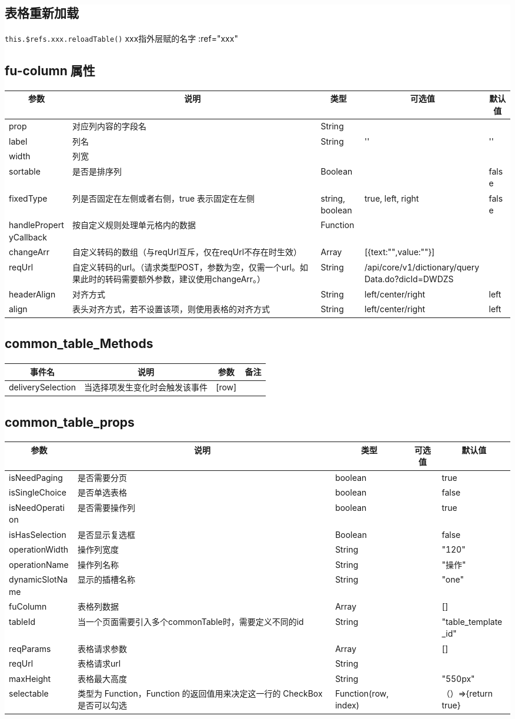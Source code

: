 ## 表格重新加载

 `this.$refs.xxx.reloadTable()`    xxx指外层赋的名字  :ref="xxx"

## fu-column 属性

| 参数                   | 说明                                                         | 类型            | 可选值                                           | 默认值 |
| ---------------------- | ------------------------------------------------------------ | --------------- | ------------------------------------------------ | ------ |
| prop                   | 对应列内容的字段名                                           | String          |                                                  |        |
| label                  | 列名                                                         | String          | ''                                               | ''     |
| width                  | 列宽                                                         |                 |                                                  |        |
| sortable               | 是否是排序列                                                 | Boolean         |                                                  | false  |
| fixedType              | 列是否固定在左侧或者右侧，true 表示固定在左侧                | string, boolean | true, left, right                                | false  |
| handlePropertyCallback | 按自定义规则处理单元格内的数据                               | Function        |                                                  |        |
| changeArr              | 自定义转码的数组（与reqUrl互斥，仅在reqUrl不存在时生效）     | Array           | [{text:"",value:""}]                             |        |
| reqUrl                 | 自定义转码的url。（请求类型POST，参数为空，仅需一个url。如果此时的转码需要额外参数，建议使用changeArr。） | String          | /api/core/v1/dictionary/queryData.do?dicId=DWDZS |        |
| headerAlign            | 对齐方式                                                     | String          | left/center/right                                | left   |
| align                  | 表头对齐方式，若不设置该项，则使用表格的对齐方式             | String          | left/center/right                                | left   |

## common_table_Methods

| 事件名            | 说明                           | 参数  | 备注 |
| ----------------- | ------------------------------ | ----- | ---- |
| deliverySelection | 当选择项发生变化时会触发该事件 | [row] |      |

## common_table_props

| 参数            | 说明                                                         | 类型                 | 可选值 | 默认值              |
| --------------- | ------------------------------------------------------------ | -------------------- | ------ | ------------------- |
| isNeedPaging    | 是否需要分页                                                 | boolean              |        | true                |
| isSingleChoice  | 是否单选表格                                                 | boolean              |        | false               |
| isNeedOperation | 是否需要操作列                                               | boolean              |        | true                |
| isHasSelection  | 是否显示复选框                                               | Boolean              |        | false               |
| operationWidth  | 操作列宽度                                                   | String               |        | "120"               |
| operationName   | 操作列名称                                                   | String               |        | "操作"              |
| dynamicSlotName | 显示的插槽名称                                               | String               |        | "one"               |
| fuColumn        | 表格列数据                                                   | Array                |        | []                  |
| tableId         | 当一个页面需要引入多个commonTable时，需要定义不同的id        | String               |        | "table_template_id" |
| reqParams       | 表格请求参数                                                 | Array                |        | []                  |
| reqUrl          | 表格请求url                                                  | String               |        |                     |
| maxHeight       | 表格最大高度                                                 | String               |        | "550px"             |
| selectable      | 类型为 Function，Function 的返回值用来决定这一行的 CheckBox 是否可以勾选 | Function(row, index) |        | （）=>{return true} |
